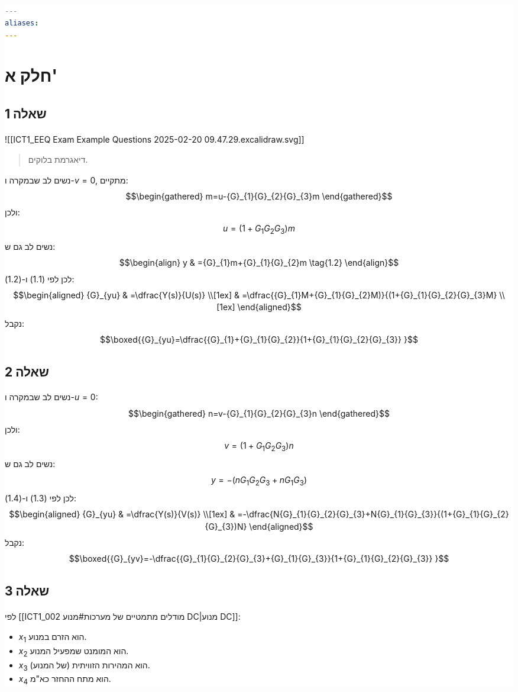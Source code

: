 ```yaml
---
aliases:
---
```

# חלק א'
## שאלה 1


![[ICT1_EEQ Exam Example Questions 2025-02-20 09.47.29.excalidraw.svg]]
>דיאגרמת בלוקים.

נשים לב שבמקרה ו-$v=0$, מתקיים:
$$\begin{gathered}
m=u-{G}_{1}{G}_{2}{G}_{3}m
\end{gathered}$$
ולכן:
$$u=(1+{G}_{1}{G}_{2}{G}_{3})m\tag{1.1}$$
נשים לב גם ש:
$$\begin{align}
y & ={G}_{1}m+{G}_{1}{G}_{2}m \tag{1.2}
\end{align}$$
לכן לפי $(1.1)$ ו-$\text{(1.2)}$:
$$\begin{aligned}
{G}_{yu} & =\dfrac{Y(s)}{U(s)} \\[1ex]
 & =\dfrac{{G}_{1}M+{G}_{1}{G}_{2}M)}{(1+{G}_{1}{G}_{2}{G}_{3}M} \\[1ex]
\end{aligned}$$
נקבל:
$$\boxed{{G}_{yu}=\dfrac{{G}_{1}+{G}_{1}{G}_{2}}{1+{G}_{1}{G}_{2}{G}_{3}} }$$

## שאלה 2
נשים לב שבמקרה ו-$u=0$:
$$\begin{gathered}
n=v-{G}_{1}{G}_{2}{G}_{3}n
\end{gathered}$$
ולכן:
$$v=(1+{G}_{1}{G}_{2}{G}_{3})n \tag{1.3}$$
נשים לב גם ש:
$$y=-(n{G}_{1}{G}_{2}{G}_{3}+n{G}_{1}{G}_{3}) \tag{1.4}$$
לכן לפי $(1.3)$ ו-$\text{(1.4)}$:
$$\begin{aligned}
{G}_{yu} & =\dfrac{Y(s)}{V(s)} \\[1ex]
 & =-\dfrac{N{G}_{1}{G}_{2}{G}_{3}+N{G}_{1}{G}_{3}}{(1+{G}_{1}{G}_{2}{G}_{3})N}
\end{aligned}$$
נקבל:
$$\boxed{{G}_{yv}=-\dfrac{{G}_{1}{G}_{2}{G}_{3}+{G}_{1}{G}_{3}}{1+{G}_{1}{G}_{2}{G}_{3}} }$$

## שאלה 3
לפי [[ICT1_002 מודלים מתמטיים של מערכות#מנוע DC|מנוע DC]]:
- ${x}_{1}$ הוא הזרם במנוע.
- ${x}_{2}$ הוא המומנט שמפעיל המנוע.
- ${x}_{3}$ הוא המהירות הזוויתית (של המנוע).
- ${x}_{4}$ הוא מתח ההחזר כא"מ.
